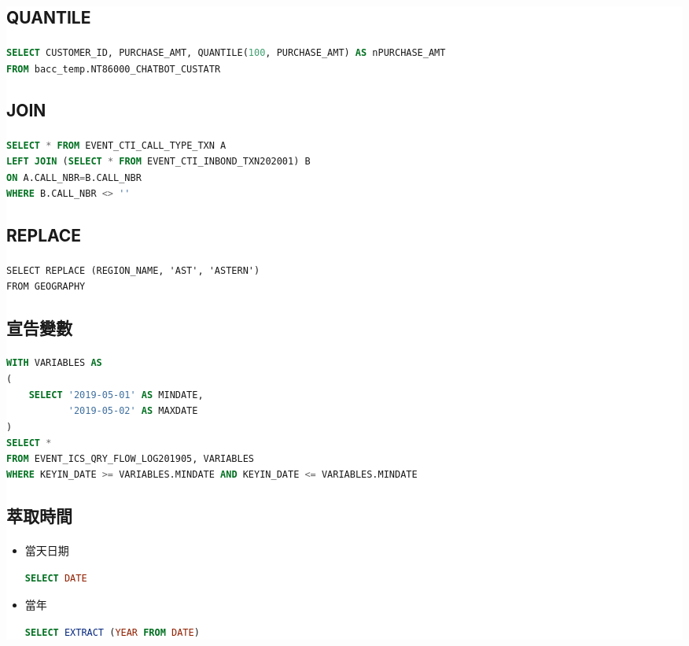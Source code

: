 

## QUANTILE

```SQL
SELECT CUSTOMER_ID, PURCHASE_AMT, QUANTILE(100, PURCHASE_AMT) AS nPURCHASE_AMT
FROM bacc_temp.NT86000_CHATBOT_CUSTATR
```



## JOIN

```SQL
SELECT * FROM EVENT_CTI_CALL_TYPE_TXN A
LEFT JOIN (SELECT * FROM EVENT_CTI_INBOND_TXN202001) B
ON A.CALL_NBR=B.CALL_NBR
WHERE B.CALL_NBR <> ''
```



## REPLACE

```teradata
SELECT REPLACE (REGION_NAME, 'AST', 'ASTERN')
FROM GEOGRAPHY
```



## 宣告變數

```sql
WITH VARIABLES AS
(
	SELECT '2019-05-01' AS MINDATE,
    	   '2019-05-02' AS MAXDATE
)
SELECT *
FROM EVENT_ICS_QRY_FLOW_LOG201905, VARIABLES
WHERE KEYIN_DATE >= VARIABLES.MINDATE AND KEYIN_DATE <= VARIABLES.MINDATE
```



## 萃取時間

- 當天日期

  ```SQL
  SELECT DATE
  ```

- 當年

  ```SQL
  SELECT EXTRACT (YEAR FROM DATE)
  ```
